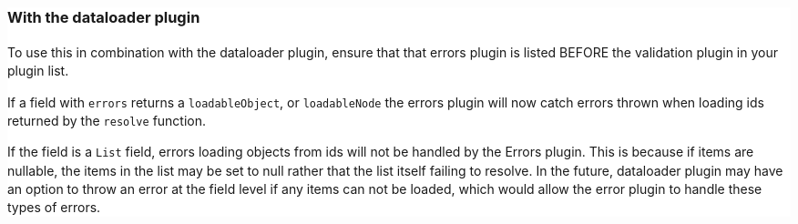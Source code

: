 ### With the dataloader plugin

To use this in combination with the dataloader plugin, ensure that that errors plugin is listed
BEFORE the validation plugin in your plugin list.

If a field with `errors` returns a `loadableObject`, or `loadableNode` the errors plugin will now
catch errors thrown when loading ids returned by the `resolve` function.

If the field is a `List` field, errors loading objects from ids will not be handled by the Errors
plugin. This is because if items are nullable, the items in the list may be set to null rather that
the list itself failing to resolve. In the future, dataloader plugin may have an option to throw an
error at the field level if any items can not be loaded, which would allow the error plugin to
handle these types of errors.
